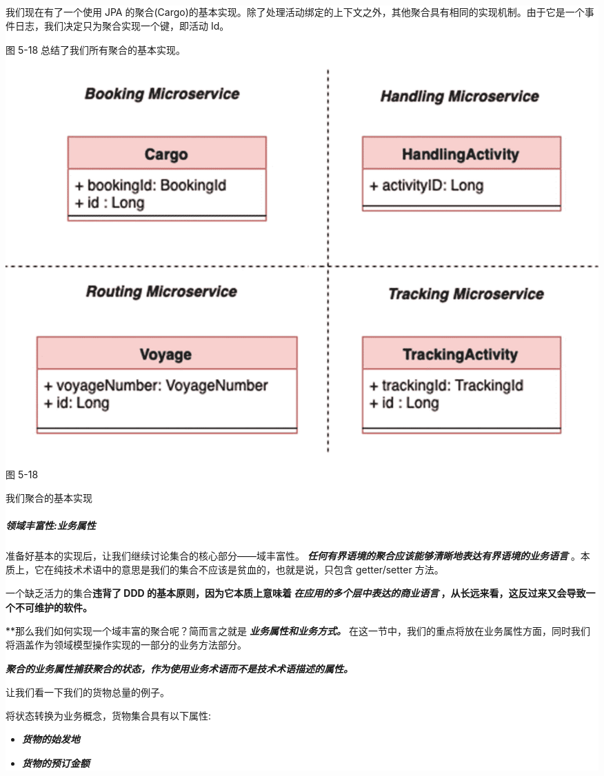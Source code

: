 我们现在有了一个使用 JPA 的聚合(Cargo)的基本实现。除了处理活动绑定的上下文之外，其他聚合具有相同的实现机制。由于它是一个事件日志，我们决定只为聚合实现一个键，即活动 Id。

图 5-18 总结了我们所有聚合的基本实现。

![img/473795_1_En_5_Fig18_HTML.jpg](img/473795_1_En_5_Fig18_HTML.jpg)

图 5-18

我们聚合的基本实现

##### 领域丰富性:业务属性

准备好基本的实现后，让我们继续讨论集合的核心部分——域丰富性。 ***任何有界语境的聚合应该能够清晰地表达有界语境的业务语言*** 。本质上，它在纯技术术语中的意思是我们的集合不应该是贫血的，也就是说，只包含 getter/setter 方法。

一个缺乏活力的集合**违背了 DDD 的基本原则，因为它本质上意味着 ***在应用的多个层中表达的商业语言*** ，从长远来看，这反过来又会导致一个不可维护的软件。**

 **那么我们如何实现一个域丰富的聚合呢？简而言之就是 ***业务属性和业务方式。*** 在这一节中，我们的重点将放在业务属性方面，同时我们将涵盖作为领域模型操作实现的一部分的业务方法部分。

***聚合的业务属性捕获聚合的状态，作为使用业务术语而不是技术术语描述的属性。***

让我们看一下我们的货物总量的例子。

将状态转换为业务概念，货物集合具有以下属性:

*   ***货物的始发地***

*   ***货物的预订金额***
